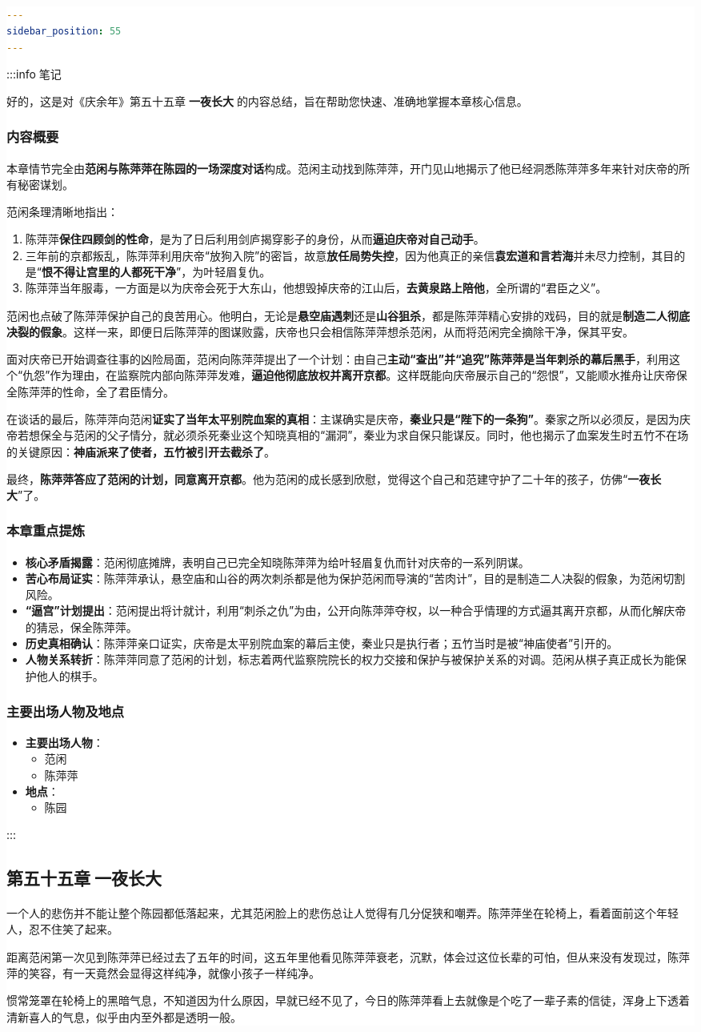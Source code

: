 ```yaml
---
sidebar_position: 55
---
```


:::info 笔记

好的，这是对《庆余年》第五十五章 **一夜长大** 的内容总结，旨在帮助您快速、准确地掌握本章核心信息。

### 内容概要

本章情节完全由**范闲与陈萍萍在陈园的一场深度对话**构成。范闲主动找到陈萍萍，开门见山地揭示了他已经洞悉陈萍萍多年来针对庆帝的所有秘密谋划。

范闲条理清晰地指出：
1.  陈萍萍**保住四顾剑的性命**，是为了日后利用剑庐揭穿影子的身份，从而**逼迫庆帝对自己动手**。
2.  三年前的京都叛乱，陈萍萍利用庆帝“放狗入院”的密旨，故意**放任局势失控**，因为他真正的亲信**袁宏道和言若海**并未尽力控制，其目的是“**恨不得让宫里的人都死干净**”，为叶轻眉复仇。
3.  陈萍萍当年服毒，一方面是以为庆帝会死于大东山，他想毁掉庆帝的江山后，**去黄泉路上陪他**，全所谓的“君臣之义”。

范闲也点破了陈萍萍保护自己的良苦用心。他明白，无论是**悬空庙遇刺**还是**山谷狙杀**，都是陈萍萍精心安排的戏码，目的就是**制造二人彻底决裂的假象**。这样一来，即便日后陈萍萍的图谋败露，庆帝也只会相信陈萍萍想杀范闲，从而将范闲完全摘除干净，保其平安。

面对庆帝已开始调查往事的凶险局面，范闲向陈萍萍提出了一个计划：由自己**主动“查出”并“追究”陈萍萍是当年刺杀的幕后黑手**，利用这个“仇怨”作为理由，在监察院内部向陈萍萍发难，**逼迫他彻底放权并离开京都**。这样既能向庆帝展示自己的“怨恨”，又能顺水推舟让庆帝保全陈萍萍的性命，全了君臣情分。

在谈话的最后，陈萍萍向范闲**证实了当年太平别院血案的真相**：主谋确实是庆帝，**秦业只是“陛下的一条狗”**。秦家之所以必须反，是因为庆帝若想保全与范闲的父子情分，就必须杀死秦业这个知晓真相的“漏洞”，秦业为求自保只能谋反。同时，他也揭示了血案发生时五竹不在场的关键原因：**神庙派来了使者，五竹被引开去截杀了**。

最终，**陈萍萍答应了范闲的计划，同意离开京都**。他为范闲的成长感到欣慰，觉得这个自己和范建守护了二十年的孩子，仿佛“**一夜长大**”了。

### 本章重点提炼

*   **核心矛盾揭露**：范闲彻底摊牌，表明自己已完全知晓陈萍萍为给叶轻眉复仇而针对庆帝的一系列阴谋。
*   **苦心布局证实**：陈萍萍承认，悬空庙和山谷的两次刺杀都是他为保护范闲而导演的“苦肉计”，目的是制造二人决裂的假象，为范闲切割风险。
*   **“逼宫”计划提出**：范闲提出将计就计，利用“刺杀之仇”为由，公开向陈萍萍夺权，以一种合乎情理的方式逼其离开京都，从而化解庆帝的猜忌，保全陈萍萍。
*   **历史真相确认**：陈萍萍亲口证实，庆帝是太平别院血案的幕后主使，秦业只是执行者；五竹当时是被“神庙使者”引开的。
*   **人物关系转折**：陈萍萍同意了范闲的计划，标志着两代监察院院长的权力交接和保护与被保护关系的对调。范闲从棋子真正成长为能保护他人的棋手。

### 主要出场人物及地点

*   **主要出场人物**：
    *   范闲
    *   陈萍萍
*   **地点**：
    *   陈园

:::

## 第五十五章 **一夜长大**

一个人的悲伤并不能让整个陈园都低落起来，尤其范闲脸上的悲伤总让人觉得有几分促狭和嘲弄。陈萍萍坐在轮椅上，看着面前这个年轻人，忍不住笑了起来。

距离范闲第一次见到陈萍萍已经过去了五年的时间，这五年里他看见陈萍萍衰老，沉默，体会过这位长辈的可怕，但从来没有发现过，陈萍萍的笑容，有一天竟然会显得这样纯净，就像小孩子一样纯净。

惯常笼罩在轮椅上的黑暗气息，不知道因为什么原因，早就已经不见了，今日的陈萍萍看上去就像是个吃了一辈子素的信徒，浑身上下透着清新喜人的气息，似乎由内至外都是透明一般。
